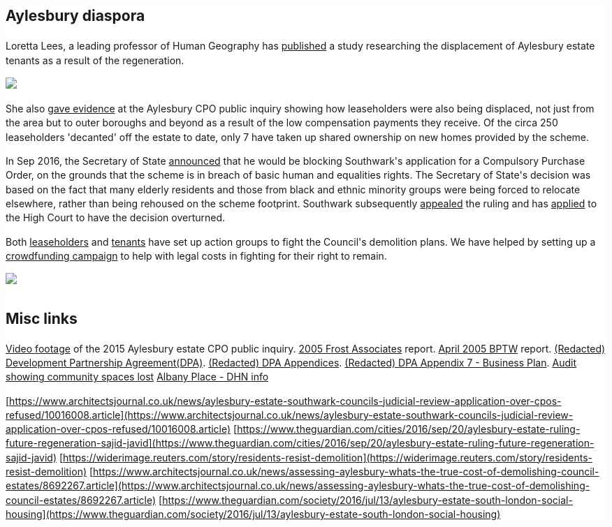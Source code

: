 ## Aylesbury diaspora
Loretta Lees, a leading professor of Human Geography has [published](http://theconversation.com/camerons-sink-estate-strategy-comes-at-a-human-cost-53358) a study researching the displacement of Aylesbury estate tenants as a result of the regeneration. 

![](https://62e528761d0685343e1c-f3d1b99a743ffa4142d9d7f1978d9686.ssl.cf2.rackcdn.com/files/108780/width754/image-20160120-26082-kgyeqq.png)

She also [gave evidence](http://35percent.org/2015-05-02-aylesbury-estate-compulsory-purchase-order-public-inquiry/) at the Aylesbury CPO public inquiry showing how leaseholders were also being displaced, not just from the area but to outer boroughs and beyond as a result of the low compensation payments they receive. Of the circa 250 leaseholders 'decanted' off the estate to date, only 7 have taken up shared ownership on new homes provided by the scheme. 

In Sep 2016, the Secretary of State [announced](http://35percent.org/2016-09-18-aylesbury-compulsory-purchase-order-rejected/) that he would be blocking Southwark's application for a Compulsory Purchase Order, on the grounds that the scheme is in breach of basic human and equalities rights. The Secretary of State's decision was based on the fact that many elderly residents and those from black and ethnic minority groups were being forced to relocate elsewhere, rather than being rehoused on the scheme footprint. Southwark subsequently [appealed](http://35percent.org/2016-09-26-council-appeals-aylesbury-cpo-decision) the ruling and has [applied](http://35percent.org/2016-10-17-aylesbury-cpo-legal-challenge-scrutinised/) to the High Court to have the decision overturned.

<iframe width="375" height="211" src="https://www.youtube.com/embed/Z1j_UP39cn0" frameborder="0" allowfullscreen></iframe>

Both [leaseholders](http://halag.wordpress.com) and [tenants](http://aylesburytenantsfirst.org.uk/) have set up action groups to fight the Council's demolition plans. We have helped by setting up a [crowdfunding campaign](https://www.gofundme.com/aylesbury-the-right-to-a-community-2uefgf2s) to help with legal costs in fighting for their right to remain.

<iframe width="400" height="225" src="https://www.youtube.com/embed/RtvghCKNJjQ" align="center" frameborder="0" allowfullscreen></iframe>

![](https://halag.files.wordpress.com/2010/09/snwolvertonleaseholdersimage.png?w=640) 

## Misc links
[Video footage](https://youtu.be/jw7LH2SREZI?list=PLHRf7Up774EnVkhes9K_4q9VUlLZtcwOo) of the 2015 Aylesbury estate CPO public inquiry.
[2005 Frost Associates](http://crappistmartin.github.io/images/AylesburyTotalEstateCostReview2.pdf) report.
[April 2005 BPTW](http://crappistmartin.github.io/images/BPTW_Costings_28April20052.pdf) report. 
[(Redacted) Development Partnership Agreement(DPA)](http://crappistmartin.github.io/images/LBS_NHHT_DPAgreement.pdf).
[(Redacted) DPA Appendices](http://crappistmartin.github.io/images/LBS_NHHT_DPA_Appendices.pdf).
[(Redacted) DPA Appendix 7 - Business Plan](http://crappistmartin.github.io/images/LBS_NHHT_DPA_Appendix7_BusinessPlan.pdf).
[Audit showing community spaces lost](/img/Aylesbury_Audit_Community_Spaces.pdf)
[Albany Place - DHN info](/img/Totters_Court.pdf)

[https://www.architectsjournal.co.uk/news/aylesbury-estate-southwark-councils-judicial-review-application-over-cpos-refused/10016008.article](https://www.architectsjournal.co.uk/news/aylesbury-estate-southwark-councils-judicial-review-application-over-cpos-refused/10016008.article) 
[https://www.theguardian.com/cities/2016/sep/20/aylesbury-estate-ruling-future-regeneration-sajid-javid](https://www.theguardian.com/cities/2016/sep/20/aylesbury-estate-ruling-future-regeneration-sajid-javid) 
[https://widerimage.reuters.com/story/residents-resist-demolition](https://widerimage.reuters.com/story/residents-resist-demolition) 
[https://www.architectsjournal.co.uk/news/assessing-aylesbury-whats-the-true-cost-of-demolishing-council-estates/8692267.article](https://www.architectsjournal.co.uk/news/assessing-aylesbury-whats-the-true-cost-of-demolishing-council-estates/8692267.article) 
[https://www.theguardian.com/society/2016/jul/13/aylesbury-estate-south-london-social-housing](https://www.theguardian.com/society/2016/jul/13/aylesbury-estate-south-london-social-housing)
